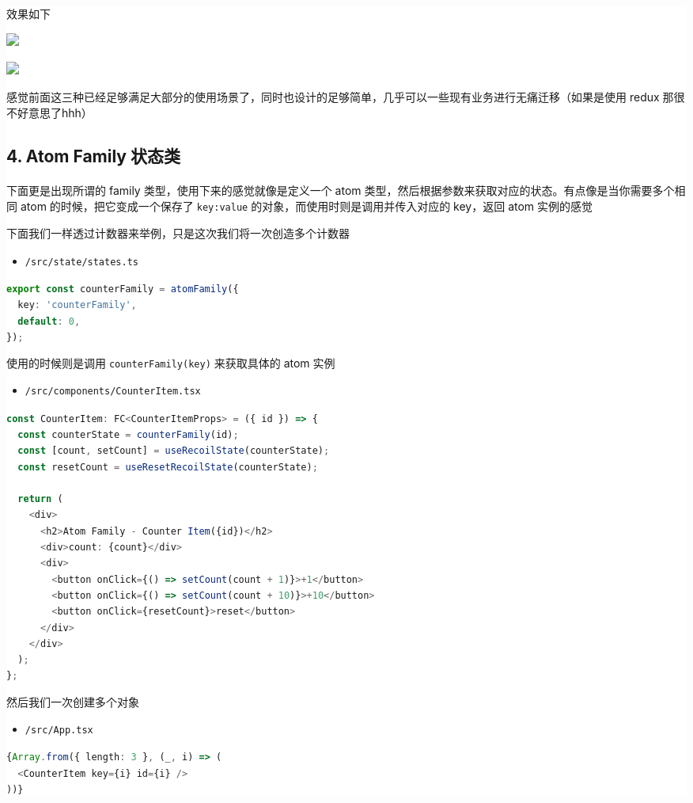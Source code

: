 效果如下

![](https://picures.oss-cn-beijing.aliyuncs.com/img/react_recoil_4_async.png)

![](https://picures.oss-cn-beijing.aliyuncs.com/img/react_recoil_5_async2.png)

感觉前面这三种已经足够满足大部分的使用场景了，同时也设计的足够简单，几乎可以一些现有业务进行无痛迁移（如果是使用 redux 那很不好意思了hhh）

## 4. Atom Family 状态类

下面更是出现所谓的 family 类型，使用下来的感觉就像是定义一个 atom 类型，然后根据参数来获取对应的状态。有点像是当你需要多个相同 atom 的时候，把它变成一个保存了 `key:value` 的对象，而使用时则是调用并传入对应的 key，返回 atom 实例的感觉

下面我们一样透过计数器来举例，只是这次我们将一次创造多个计数器

- `/src/state/states.ts`

```ts
export const counterFamily = atomFamily({
  key: 'counterFamily',
  default: 0,
});
```

使用的时候则是调用 `counterFamily(key)` 来获取具体的 atom 实例

- `/src/components/CounterItem.tsx`

```ts
const CounterItem: FC<CounterItemProps> = ({ id }) => {
  const counterState = counterFamily(id);
  const [count, setCount] = useRecoilState(counterState);
  const resetCount = useResetRecoilState(counterState);

  return (
    <div>
      <h2>Atom Family - Counter Item({id})</h2>
      <div>count: {count}</div>
      <div>
        <button onClick={() => setCount(count + 1)}>+1</button>
        <button onClick={() => setCount(count + 10)}>+10</button>
        <button onClick={resetCount}>reset</button>
      </div>
    </div>
  );
};
```

然后我们一次创建多个对象

- `/src/App.tsx`

```ts
{Array.from({ length: 3 }, (_, i) => (
  <CounterItem key={i} id={i} />
))}
```
